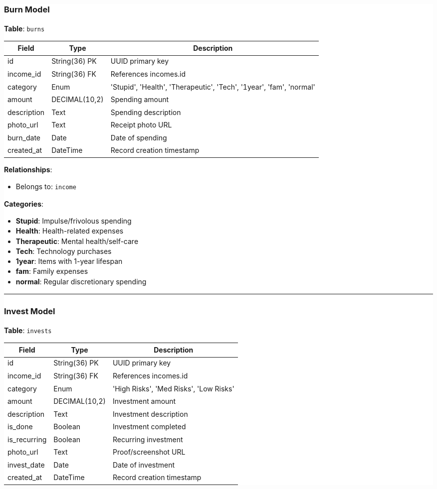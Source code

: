 
### Burn Model
**Table**: `burns`

| Field | Type | Description |
|-------|------|-------------|
| id | String(36) PK | UUID primary key |
| income_id | String(36) FK | References incomes.id |
| category | Enum | 'Stupid', 'Health', 'Therapeutic', 'Tech', '1year', 'fam', 'normal' |
| amount | DECIMAL(10,2) | Spending amount |
| description | Text | Spending description |
| photo_url | Text | Receipt photo URL |
| burn_date | Date | Date of spending |
| created_at | DateTime | Record creation timestamp |

**Relationships**:
- Belongs to: `income`

**Categories**:
- **Stupid**: Impulse/frivolous spending
- **Health**: Health-related expenses
- **Therapeutic**: Mental health/self-care
- **Tech**: Technology purchases
- **1year**: Items with 1-year lifespan
- **fam**: Family expenses
- **normal**: Regular discretionary spending

---

### Invest Model
**Table**: `invests`

| Field | Type | Description |
|-------|------|-------------|
| id | String(36) PK | UUID primary key |
| income_id | String(36) FK | References incomes.id |
| category | Enum | 'High Risks', 'Med Risks', 'Low Risks' |
| amount | DECIMAL(10,2) | Investment amount |
| description | Text | Investment description |
| is_done | Boolean | Investment completed |
| is_recurring | Boolean | Recurring investment |
| photo_url | Text | Proof/screenshot URL |
| invest_date | Date | Date of investment |
| created_at | DateTime | Record creation timestamp |
